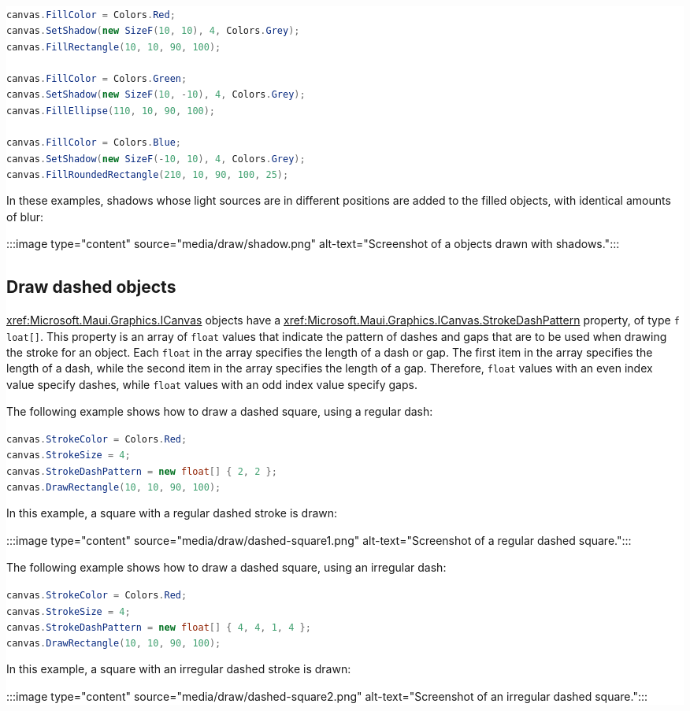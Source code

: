 ```csharp
canvas.FillColor = Colors.Red;
canvas.SetShadow(new SizeF(10, 10), 4, Colors.Grey);
canvas.FillRectangle(10, 10, 90, 100);

canvas.FillColor = Colors.Green;
canvas.SetShadow(new SizeF(10, -10), 4, Colors.Grey);
canvas.FillEllipse(110, 10, 90, 100);

canvas.FillColor = Colors.Blue;
canvas.SetShadow(new SizeF(-10, 10), 4, Colors.Grey);
canvas.FillRoundedRectangle(210, 10, 90, 100, 25);
```

In these examples, shadows whose light sources are in different positions are added to the filled objects, with identical amounts of blur:

:::image type="content" source="media/draw/shadow.png" alt-text="Screenshot of a objects drawn with shadows.":::

## Draw dashed objects

<xref:Microsoft.Maui.Graphics.ICanvas> objects have a <xref:Microsoft.Maui.Graphics.ICanvas.StrokeDashPattern> property, of type `float[]`. This property is an array of `float` values that indicate the pattern of dashes and gaps that are to be used when drawing the stroke for an object. Each `float` in the array specifies the length of a dash or gap. The first item in the array specifies the length of a dash, while the second item in the array specifies the length of a gap. Therefore, `float` values with an even index value specify dashes, while `float` values with an odd index value specify gaps.

The following example shows how to draw a dashed square, using a regular dash:

```csharp
canvas.StrokeColor = Colors.Red;
canvas.StrokeSize = 4;
canvas.StrokeDashPattern = new float[] { 2, 2 };
canvas.DrawRectangle(10, 10, 90, 100);
```

In this example, a square with a regular dashed stroke is drawn:

:::image type="content" source="media/draw/dashed-square1.png" alt-text="Screenshot of a regular dashed square.":::

The following example shows how to draw a dashed square, using an irregular dash:

```csharp
canvas.StrokeColor = Colors.Red;
canvas.StrokeSize = 4;
canvas.StrokeDashPattern = new float[] { 4, 4, 1, 4 };
canvas.DrawRectangle(10, 10, 90, 100);
```

In this example, a square with an irregular dashed stroke is drawn:

:::image type="content" source="media/draw/dashed-square2.png" alt-text="Screenshot of an irregular dashed square.":::

